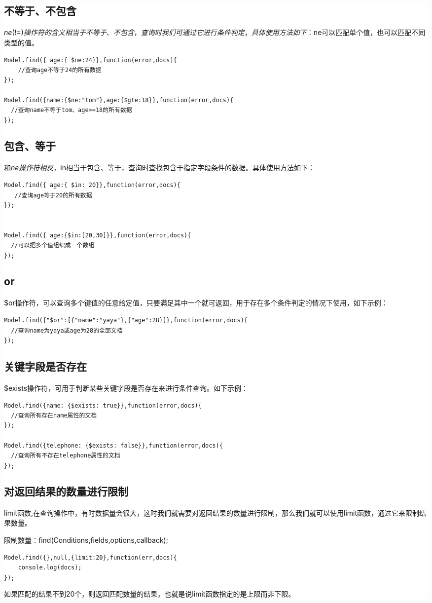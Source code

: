 不等于、不包含
---
$ne(!=)操作符的含义相当于不等于、不包含，查询时我们可通过它进行条件判定，具体使用方法如下：$ne可以匹配单个值，也可以匹配不同类型的值。

	Model.find({ age:{ $ne:24}},function(error,docs){
	    //查询age不等于24的所有数据
	});
	 
	Model.find({name:{$ne:"tom"},age:{$gte:18}},function(error,docs){
	  //查询name不等于tom、age>=18的所有数据
	});
 
包含、等于
---
和$ne操作符相反，$in相当于包含、等于，查询时查找包含于指定字段条件的数据。具体使用方法如下：
	
	Model.find({ age:{ $in: 20}},function(error,docs){
	   //查询age等于20的所有数据
	});
	 
	 
	Model.find({ age:{$in:[20,30]}},function(error,docs){
	  //可以把多个值组织成一个数组
	}); 
	
or
---
$or操作符，可以查询多个键值的任意给定值，只要满足其中一个就可返回，用于存在多个条件判定的情况下使用，如下示例：
 
	Model.find({"$or":[{"name":"yaya"},{"age":28}]},function(error,docs){
	  //查询name为yaya或age为28的全部文档
	});

关键字段是否存在
---
$exists操作符，可用于判断某些关键字段是否存在来进行条件查询。如下示例：

	Model.find({name: {$exists: true}},function(error,docs){
	  //查询所有存在name属性的文档
	});
	 
	Model.find({telephone: {$exists: false}},function(error,docs){
	  //查询所有不存在telephone属性的文档
	});

对返回结果的数量进行限制
---
limit函数,在查询操作中，有时数据量会很大，这时我们就需要对返回结果的数量进行限制，那么我们就可以使用limit函数，通过它来限制结果数量。

限制数量：find(Conditions,fields,options,callback);

	Model.find({},null,{limit:20},function(err,docs){
	    console.log(docs);
	});
	
如果匹配的结果不到20个，则返回匹配数量的结果，也就是说limit函数指定的是上限而非下限。
